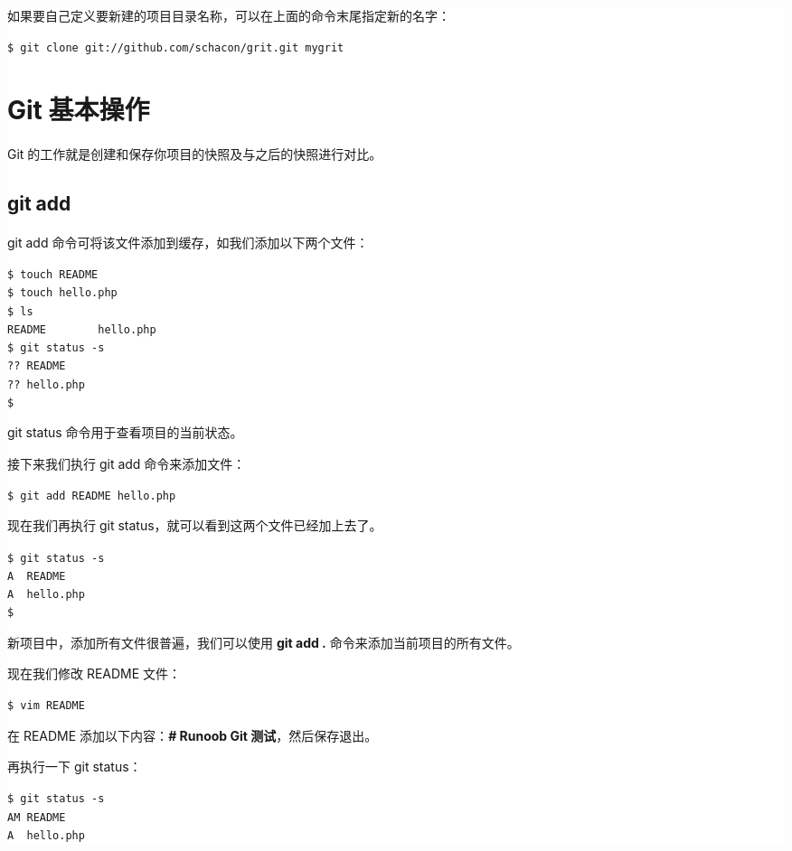 如果要自己定义要新建的项目目录名称，可以在上面的命令末尾指定新的名字：

```shell
$ git clone git://github.com/schacon/grit.git mygrit
```

# Git 基本操作

Git 的工作就是创建和保存你项目的快照及与之后的快照进行对比。

## git add

git add 命令可将该文件添加到缓存，如我们添加以下两个文件：

```shell
$ touch README
$ touch hello.php
$ ls
README        hello.php
$ git status -s
?? README
?? hello.php
$ 
```

git status 命令用于查看项目的当前状态。

接下来我们执行 git add 命令来添加文件：

```shell
$ git add README hello.php 
```

现在我们再执行 git status，就可以看到这两个文件已经加上去了。

```shell
$ git status -s
A  README
A  hello.php
$ 
```

新项目中，添加所有文件很普遍，我们可以使用 **git add .** 命令来添加当前项目的所有文件。

现在我们修改 README 文件：

```shell
$ vim README
```

在 README 添加以下内容：**# Runoob Git 测试**，然后保存退出。

再执行一下 git status：

```shell
$ git status -s
AM README
A  hello.php
```
